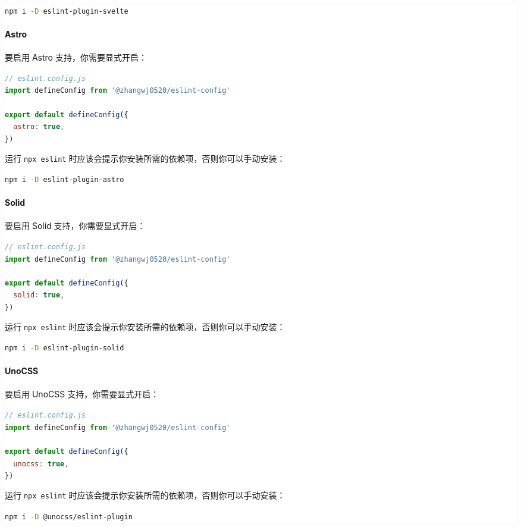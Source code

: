 ```bash
npm i -D eslint-plugin-svelte
```

#### Astro

要启用 Astro 支持，你需要显式开启：

```js
// eslint.config.js
import defineConfig from '@zhangwj0520/eslint-config'

export default defineConfig({
  astro: true,
})
```

运行 `npx eslint` 时应该会提示你安装所需的依赖项，否则你可以手动安装：

```bash
npm i -D eslint-plugin-astro
```

#### Solid

要启用 Solid 支持，你需要显式开启：

```js
// eslint.config.js
import defineConfig from '@zhangwj0520/eslint-config'

export default defineConfig({
  solid: true,
})
```

运行 `npx eslint` 时应该会提示你安装所需的依赖项，否则你可以手动安装：

```bash
npm i -D eslint-plugin-solid
```

#### UnoCSS

要启用 UnoCSS 支持，你需要显式开启：

```js
// eslint.config.js
import defineConfig from '@zhangwj0520/eslint-config'

export default defineConfig({
  unocss: true,
})
```

运行 `npx eslint` 时应该会提示你安装所需的依赖项，否则你可以手动安装：

```bash
npm i -D @unocss/eslint-plugin
```

